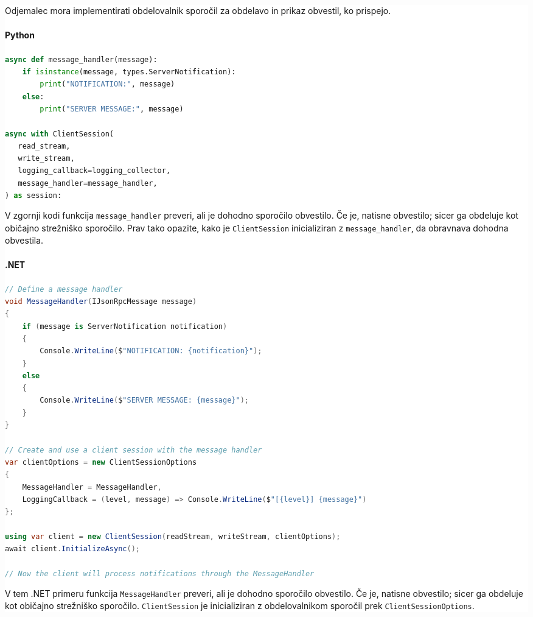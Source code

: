 Odjemalec mora implementirati obdelovalnik sporočil za obdelavo in prikaz obvestil, ko prispejo.

#### Python

```python
async def message_handler(message):
    if isinstance(message, types.ServerNotification):
        print("NOTIFICATION:", message)
    else:
        print("SERVER MESSAGE:", message)

async with ClientSession(
   read_stream, 
   write_stream,
   logging_callback=logging_collector,
   message_handler=message_handler,
) as session:
```

V zgornji kodi funkcija `message_handler` preveri, ali je dohodno sporočilo obvestilo. Če je, natisne obvestilo; sicer ga obdeluje kot običajno strežniško sporočilo. Prav tako opazite, kako je `ClientSession` inicializiran z `message_handler`, da obravnava dohodna obvestila.

#### .NET

```csharp
// Define a message handler
void MessageHandler(IJsonRpcMessage message)
{
    if (message is ServerNotification notification)
    {
        Console.WriteLine($"NOTIFICATION: {notification}");
    }
    else
    {
        Console.WriteLine($"SERVER MESSAGE: {message}");
    }
}

// Create and use a client session with the message handler
var clientOptions = new ClientSessionOptions
{
    MessageHandler = MessageHandler,
    LoggingCallback = (level, message) => Console.WriteLine($"[{level}] {message}")
};

using var client = new ClientSession(readStream, writeStream, clientOptions);
await client.InitializeAsync();

// Now the client will process notifications through the MessageHandler
```

V tem .NET primeru funkcija `MessageHandler` preveri, ali je dohodno sporočilo obvestilo. Če je, natisne obvestilo; sicer ga obdeluje kot običajno strežniško sporočilo. `ClientSession` je inicializiran z obdelovalnikom sporočil prek `ClientSessionOptions`.
